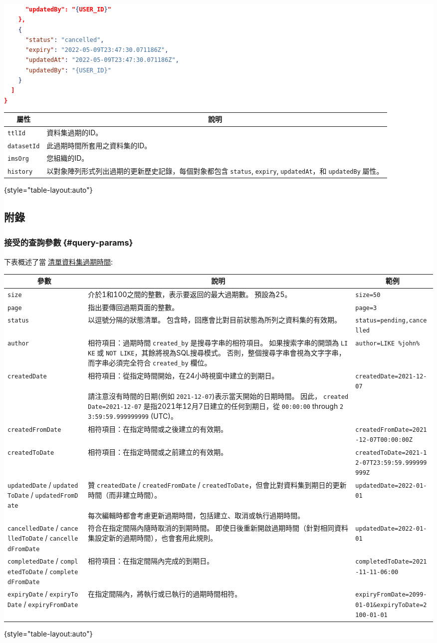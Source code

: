 ```json
      "updatedBy": "{USER_ID}"
    },
    {
      "status": "cancelled",
      "expiry": "2022-05-09T23:47:30.071186Z",
      "updatedAt": "2022-05-09T23:47:30.071186Z",
      "updatedBy": "{USER_ID}"
    }
  ]
}
```

| 屬性 | 說明 |
| --- | --- |
| `ttlId` | 資料集過期的ID。 |
| `datasetId` | 此過期時間所套用之資料集的ID。 |
| `imsOrg` | 您組織的ID。 |
| `history` | 以對象陣列形式列出過期的更新歷史記錄，每個對象都包含 `status`, `expiry`, `updatedAt`，和 `updatedBy` 屬性。 |

{style=&quot;table-layout:auto&quot;}

## 附錄

### 接受的查詢參數 {#query-params}

下表概述了當 [清單資料集過期時間](#list):

| 參數 | 說明 | 範例 |
| --- | --- | --- |
| `size` | 介於1和100之間的整數，表示要返回的最大過期數。 預設為25。 | `size=50` |
| `page` | 指出要傳回過期頁面的整數。 | `page=3` |
| `status` | 以逗號分隔的狀態清單。 包含時，回應會比對目前狀態為所列之資料集的有效期。 | `status=pending,cancelled` |
| `author` | 相符項目：過期時間 `created_by` 是搜尋字串的相符項目。 如果搜索字串的開頭為 `LIKE` 或 `NOT LIKE`，其餘將視為SQL搜尋模式。 否則，整個搜尋字串會視為文字字串，而字串必須完全符合 `created_by` 欄位。 | `author=LIKE %john%` |
| `createdDate` | 相符項目：從指定時間開始，在24小時視窗中建立的到期日。<br><br>請注意沒有時間的日期(例如 `2021-12-07`)表示當天開始的日期時間。 因此， `createdDate=2021-12-07` 是指2021年12月7日建立的任何到期日，從 `00:00:00` through `23:59:59.999999999` (UTC)。 | `createdDate=2021-12-07` |
| `createdFromDate` | 相符項目：在指定時間或之後建立的有效期。 | `createdFromDate=2021-12-07T00:00:00Z` |
| `createdToDate` | 相符項目：在指定時間或之前建立的有效期。 | `createdToDate=2021-12-07T23:59:59.999999999Z` |
| `updatedDate` / `updatedToDate` / `updatedFromDate` | 贊 `createdDate` / `createdFromDate` / `createdToDate`，但會比對資料集到期日的更新時間（而非建立時間）。<br><br>每次編輯時都會考慮更新過期時間，包括建立、取消或執行過期時間。 | `updatedDate=2022-01-01` |
| `cancelledDate` / `cancelledToDate` / `cancelledFromDate` | 符合在指定間隔內隨時取消的到期時間。 即使日後重新開啟過期時間（針對相同資料集設定新的過期時間），也會套用此規則。 | `updatedDate=2022-01-01` |
| `completedDate` / `completedToDate` / `completedFromDate` | 相符項目：在指定間隔內完成的到期日。 | `completedToDate=2021-11-11-06:00` |
| `expiryDate` / `expiryToDate` / `expiryFromDate` | 在指定間隔內，將執行或已執行的過期時間相符。 | `expiryFromDate=2099-01-01&expiryToDate=2100-01-01` |

{style=&quot;table-layout:auto&quot;}
